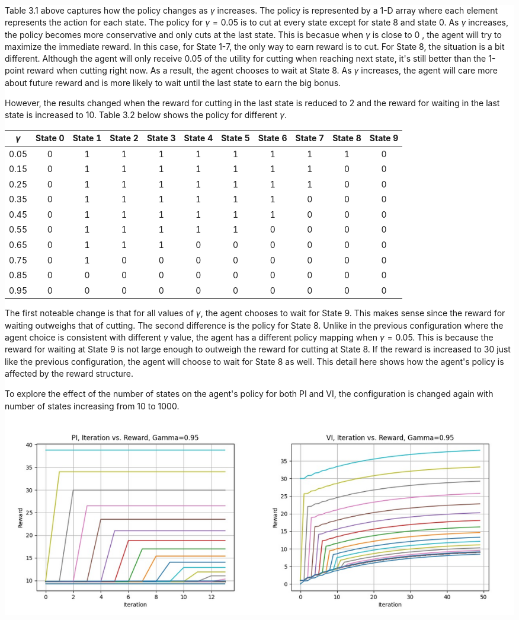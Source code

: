 Table 3.1 above captures how the policy changes as $\gamma$ increases. The policy is represented by a 1-D array where each element represents the action for each state. The policy for $\gamma=0.05$ is to cut at every state except for state 8 and state 0. As $\gamma$ increases, the policy becomes more conservative and only cuts at the last state. This is becasue when $\gamma$ is close to 0 , the agent will try to maximize the immediate reward. In this case, for State 1-7, the only way to earn reward is to cut. For State 8, the situation is a bit different. Although the agent will only receive 0.05 of the utility for cutting when reaching next state, it's still better than the 1-point reward when cutting right now. As a result, the agent chooses to wait at State 8. As $\gamma$ increases, the agent will care more about future reward and is more likely to wait until the last state to earn the big bonus.

However, the results changed when the reward for cutting in the last state is reduced to 2 and the reward for waiting in the last state is increased to 10. Table 3.2 below shows the policy for different $\gamma$.

| $\gamma$ | State 0 | State 1 | State 2 | State 3 | State 4 | State 5 | State 6 | State 7 | State 8 | State 9 |
| :------: | :-----: | :-----: | :-----: | :-----: | :-----: | :-----: | :-----: | :-----: | :-----: | :-----: |
|   0.05   |    0    |    1    |    1    |    1    |    1    |    1    |    1    |    1    |    1    |    0    |
|   0.15   |    0    |    1    |    1    |    1    |    1    |    1    |    1    |    1    |    0    |    0    |
|   0.25   |    0    |    1    |    1    |    1    |    1    |    1    |    1    |    1    |    0    |    0    |
|   0.35   |    0    |    1    |    1    |    1    |    1    |    1    |    1    |    0    |    0    |    0    |
|   0.45   |    0    |    1    |    1    |    1    |    1    |    1    |    1    |    0    |    0    |    0    |
|   0.55   |    0    |    1    |    1    |    1    |    1    |    1    |    0    |    0    |    0    |    0    |
|   0.65   |    0    |    1    |    1    |    1    |    0    |    0    |    0    |    0    |    0    |    0    |
|   0.75   |    0    |    1    |    0    |    0    |    0    |    0    |    0    |    0    |    0    |    0    |
|   0.85   |    0    |    0    |    0    |    0    |    0    |    0    |    0    |    0    |    0    |    0    |
|   0.95   |    0    |    0    |    0    |    0    |    0    |    0    |    0    |    0    |    0    |    0    |

The first noteable change is that for all values of $\gamma$, the agent chooses to wait for State 9. This makes sense since the reward for waiting outweighs that of cutting. The second difference is the policy for State 8. Unlike in the previous configuration where the agent choice is consistent with different $\gamma$ value, the agent has a different policy mapping when $\gamma=0.05$. This is because the reward for waiting at State 9 is not large enough to outweigh the reward for cutting at State 8. If the reward is increased to 30 just like the previous configuration, the agent will choose to wait for State 8 as well. This detail here shows how the agent's policy is affected by the reward structure.

To explore the effect of the number of states on the agent's policy for both PI and VI, the configuration is changed again with number of states increasing from 10 to 1000.

![Figure 3.3 PI & VI Iteration vs Reward 1000 4 30 0.95](./assets/forest/PI_VI_Iteration_reward_1000_4_30_0.95.png)
